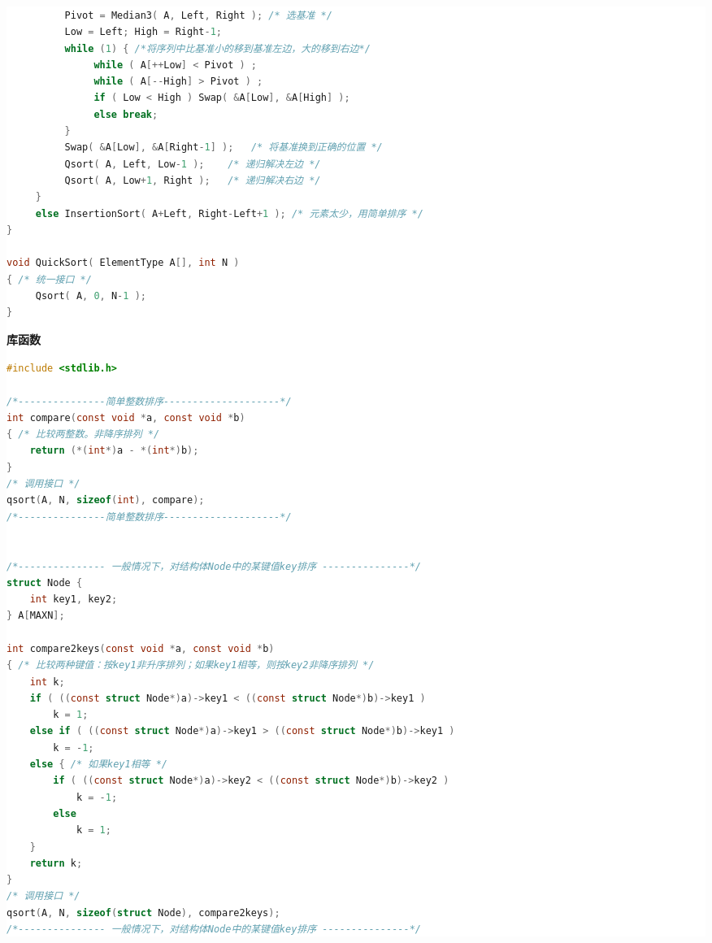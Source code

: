 ```c
          Pivot = Median3( A, Left, Right ); /* 选基准 */ 
          Low = Left; High = Right-1;
          while (1) { /*将序列中比基准小的移到基准左边，大的移到右边*/
               while ( A[++Low] < Pivot ) ;
               while ( A[--High] > Pivot ) ;
               if ( Low < High ) Swap( &A[Low], &A[High] );
               else break;
          }
          Swap( &A[Low], &A[Right-1] );   /* 将基准换到正确的位置 */ 
          Qsort( A, Left, Low-1 );    /* 递归解决左边 */ 
          Qsort( A, Low+1, Right );   /* 递归解决右边 */  
     }
     else InsertionSort( A+Left, Right-Left+1 ); /* 元素太少，用简单排序 */ 
}
 
void QuickSort( ElementType A[], int N )
{ /* 统一接口 */
     Qsort( A, 0, N-1 );
}
```
**库函数**
```c
#include <stdlib.h>
 
/*---------------简单整数排序--------------------*/
int compare(const void *a, const void *b)
{ /* 比较两整数。非降序排列 */
    return (*(int*)a - *(int*)b);
}
/* 调用接口 */ 
qsort(A, N, sizeof(int), compare);
/*---------------简单整数排序--------------------*/
 
 
/*--------------- 一般情况下，对结构体Node中的某键值key排序 ---------------*/
struct Node {
    int key1, key2;
} A[MAXN];
  
int compare2keys(const void *a, const void *b)
{ /* 比较两种键值：按key1非升序排列；如果key1相等，则按key2非降序排列 */
    int k;
    if ( ((const struct Node*)a)->key1 < ((const struct Node*)b)->key1 )
        k = 1;
    else if ( ((const struct Node*)a)->key1 > ((const struct Node*)b)->key1 )
        k = -1;
    else { /* 如果key1相等 */
        if ( ((const struct Node*)a)->key2 < ((const struct Node*)b)->key2 )
            k = -1;
        else
            k = 1;
    }
    return k;
}
/* 调用接口 */ 
qsort(A, N, sizeof(struct Node), compare2keys);
/*--------------- 一般情况下，对结构体Node中的某键值key排序 ---------------*/
```
